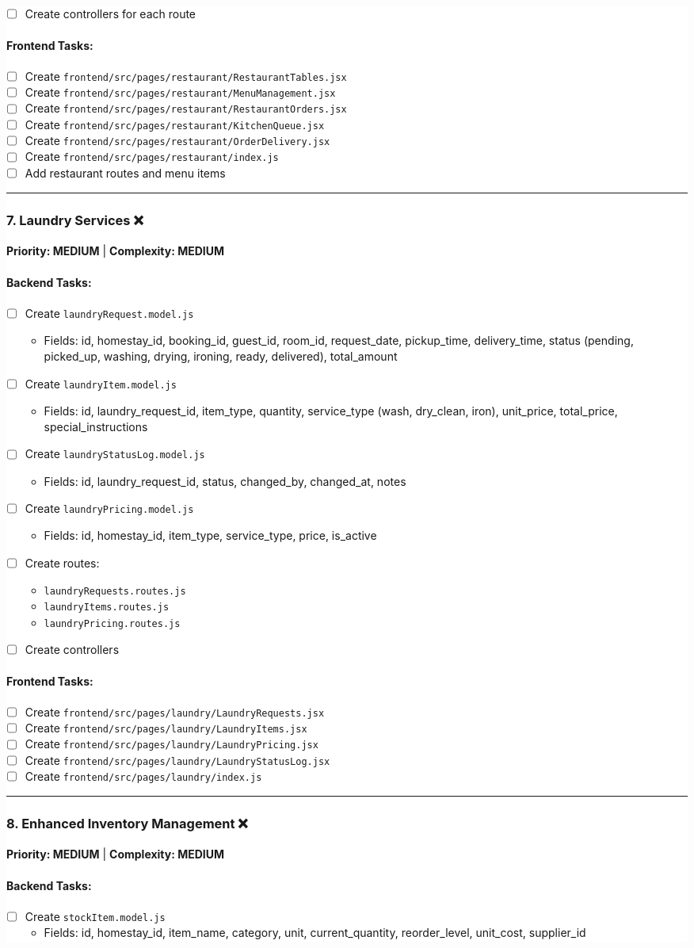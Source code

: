 - [ ] Create controllers for each route

#### Frontend Tasks:
- [ ] Create `frontend/src/pages/restaurant/RestaurantTables.jsx`
- [ ] Create `frontend/src/pages/restaurant/MenuManagement.jsx`
- [ ] Create `frontend/src/pages/restaurant/RestaurantOrders.jsx`
- [ ] Create `frontend/src/pages/restaurant/KitchenQueue.jsx`
- [ ] Create `frontend/src/pages/restaurant/OrderDelivery.jsx`
- [ ] Create `frontend/src/pages/restaurant/index.js`
- [ ] Add restaurant routes and menu items

---

### 7. Laundry Services ❌
**Priority: MEDIUM** | **Complexity: MEDIUM**

#### Backend Tasks:
- [ ] Create `laundryRequest.model.js`
  - Fields: id, homestay_id, booking_id, guest_id, room_id, request_date, pickup_time, delivery_time, status (pending, picked_up, washing, drying, ironing, ready, delivered), total_amount

- [ ] Create `laundryItem.model.js`
  - Fields: id, laundry_request_id, item_type, quantity, service_type (wash, dry_clean, iron), unit_price, total_price, special_instructions

- [ ] Create `laundryStatusLog.model.js`
  - Fields: id, laundry_request_id, status, changed_by, changed_at, notes

- [ ] Create `laundryPricing.model.js`
  - Fields: id, homestay_id, item_type, service_type, price, is_active

- [ ] Create routes:
  - `laundryRequests.routes.js`
  - `laundryItems.routes.js`
  - `laundryPricing.routes.js`

- [ ] Create controllers

#### Frontend Tasks:
- [ ] Create `frontend/src/pages/laundry/LaundryRequests.jsx`
- [ ] Create `frontend/src/pages/laundry/LaundryItems.jsx`
- [ ] Create `frontend/src/pages/laundry/LaundryPricing.jsx`
- [ ] Create `frontend/src/pages/laundry/LaundryStatusLog.jsx`
- [ ] Create `frontend/src/pages/laundry/index.js`

---

### 8. Enhanced Inventory Management ❌
**Priority: MEDIUM** | **Complexity: MEDIUM**

#### Backend Tasks:
- [ ] Create `stockItem.model.js`
  - Fields: id, homestay_id, item_name, category, unit, current_quantity, reorder_level, unit_cost, supplier_id

